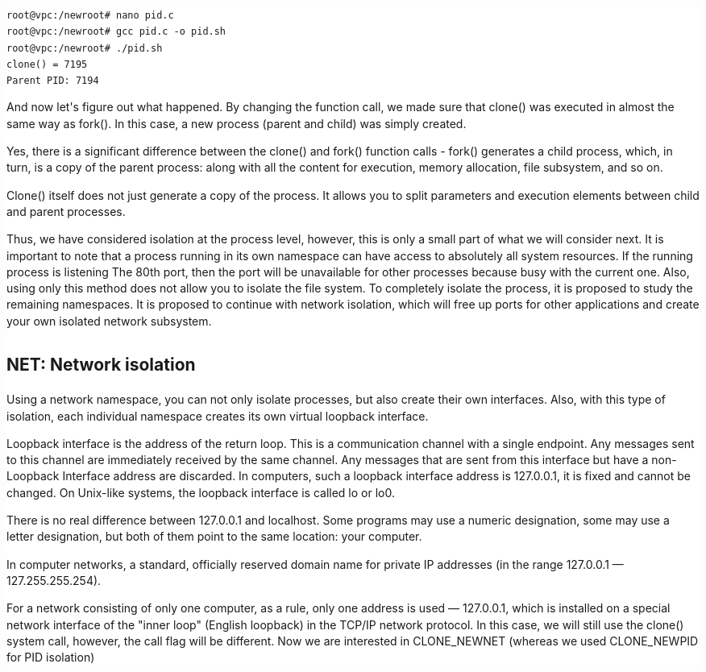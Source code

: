 ```
root@vpc:/newroot# nano pid.c
root@vpc:/newroot# gcc pid.c -o pid.sh
root@vpc:/newroot# ./pid.sh
clone() = 7195
Parent PID: 7194
```

And now let's figure out what happened. By changing the function call, we made sure that clone() was executed in almost the same way as fork(). In this case, a new process (parent and child) was simply created.

Yes, there is a significant difference between the clone() and fork() function calls - fork() generates a child process, which, in turn, is a copy of the parent process: along with all the content for execution, memory allocation, file subsystem, and so on.

Clone() itself does not just generate a copy of the process. It allows you to split parameters and execution elements between child and parent processes.

Thus, we have considered isolation at the process level, however, this is only a small part of what we will consider next. It is important to note that a process running in its own namespace can have access to absolutely all system resources. If the running process is listening The 80th port, then the port will be unavailable for other processes because busy with the current one. Also, using only this method does not allow you to isolate the
file system. To completely isolate the process, it is proposed to study the remaining namespaces. It is proposed to continue with network isolation, which will free up ports for other applications and create your own isolated network subsystem.

## NET: Network isolation

Using a network namespace, you can not only isolate processes, but also create their own interfaces. Also, with this type of isolation, each individual namespace creates its own virtual loopback interface.

Loopback interface is the address of the return loop. This is a communication channel with a single endpoint. Any messages sent to this channel are immediately received by the same channel. Any messages that are sent from
this interface but have a non-Loopback Interface address are discarded. In computers, such a loopback interface address is 127.0.0.1, it is fixed and cannot be changed. On Unix-like systems, the loopback interface
is called lo or lo0.

There is no real difference between 127.0.0.1 and localhost. Some programs may use a numeric designation, some may use a letter designation, but both of them point to the same location: your computer.

In computer networks, a standard, officially reserved domain name for private IP addresses (in the range 127.0.0.1 — 127.255.255.254).

For a network consisting of only one computer, as a rule, only one address is used — 127.0.0.1, which is installed on a special network interface of the "inner loop" (English loopback) in the TCP/IP network protocol.
In this case, we will still use the clone() system call, however, the call flag will be different. Now we are interested in CLONE_NEWNET (whereas we used CLONE_NEWPID for PID isolation)
